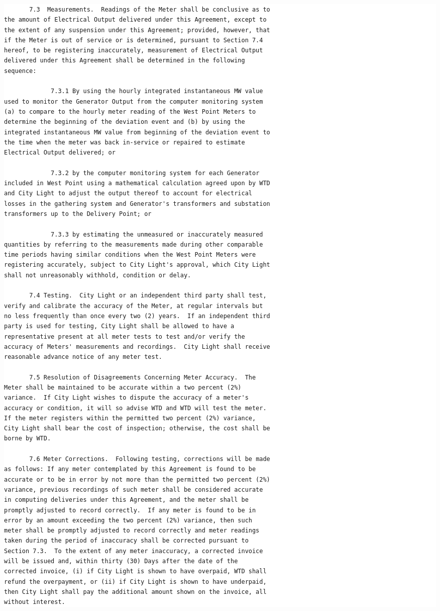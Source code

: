            7.3  Measurements.  Readings of the Meter shall be conclusive as to  
    the amount of Electrical Output delivered under this Agreement, except to  
    the extent of any suspension under this Agreement; provided, however, that  
    if the Meter is out of service or is determined, pursuant to Section 7.4  
    hereof, to be registering inaccurately, measurement of Electrical Output  
    delivered under this Agreement shall be determined in the following  
    sequence:  
  
                 7.3.1 By using the hourly integrated instantaneous MW value  
    used to monitor the Generator Output from the computer monitoring system  
    (a) to compare to the hourly meter reading of the West Point Meters to  
    determine the beginning of the deviation event and (b) by using the  
    integrated instantaneous MW value from beginning of the deviation event to  
    the time when the meter was back in-service or repaired to estimate  
    Electrical Output delivered; or  
  
                 7.3.2 by the computer monitoring system for each Generator  
    included in West Point using a mathematical calculation agreed upon by WTD  
    and City Light to adjust the output thereof to account for electrical  
    losses in the gathering system and Generator's transformers and substation  
    transformers up to the Delivery Point; or  
  
                 7.3.3 by estimating the unmeasured or inaccurately measured  
    quantities by referring to the measurements made during other comparable  
    time periods having similar conditions when the West Point Meters were  
    registering accurately, subject to City Light's approval, which City Light  
    shall not unreasonably withhold, condition or delay.  
  
           7.4 Testing.  City Light or an independent third party shall test,  
    verify and calibrate the accuracy of the Meter, at regular intervals but  
    no less frequently than once every two (2) years.  If an independent third  
    party is used for testing, City Light shall be allowed to have a  
    representative present at all meter tests to test and/or verify the  
    accuracy of Meters' measurements and recordings.  City Light shall receive  
    reasonable advance notice of any meter test.  
  
           7.5 Resolution of Disagreements Concerning Meter Accuracy.  The  
    Meter shall be maintained to be accurate within a two percent (2%)  
    variance.  If City Light wishes to dispute the accuracy of a meter's  
    accuracy or condition, it will so advise WTD and WTD will test the meter.  
    If the meter registers within the permitted two percent (2%) variance,  
    City Light shall bear the cost of inspection; otherwise, the cost shall be  
    borne by WTD.  
  
           7.6 Meter Corrections.  Following testing, corrections will be made  
    as follows: If any meter contemplated by this Agreement is found to be  
    accurate or to be in error by not more than the permitted two percent (2%)  
    variance, previous recordings of such meter shall be considered accurate  
    in computing deliveries under this Agreement, and the meter shall be  
    promptly adjusted to record correctly.  If any meter is found to be in  
    error by an amount exceeding the two percent (2%) variance, then such  
    meter shall be promptly adjusted to record correctly and meter readings  
    taken during the period of inaccuracy shall be corrected pursuant to  
    Section 7.3.  To the extent of any meter inaccuracy, a corrected invoice  
    will be issued and, within thirty (30) Days after the date of the  
    corrected invoice, (i) if City Light is shown to have overpaid, WTD shall  
    refund the overpayment, or (ii) if City Light is shown to have underpaid,  
    then City Light shall pay the additional amount shown on the invoice, all  
    without interest.  
  